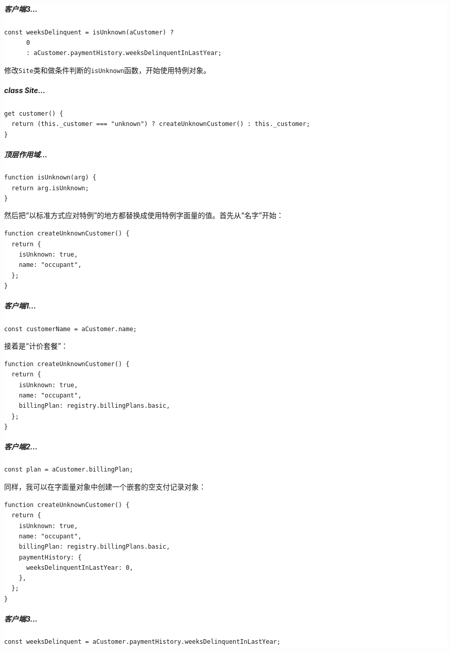   <h5 class="sigil_not_in_toc">客户端3...</h5>
  <pre class="代码无行号"><code>const weeksDelinquent = isUnknown(aCustomer) ?
      0
      : aCustomer.paymentHistory.weeksDelinquentInLastYear;</code></pre>

  <p class="zw">修改<code>Site</code>类和做条件判断的<code>isUnknown</code>函数，开始使用特例对象。</p>

  <h5 class="sigil_not_in_toc">class Site...</h5>
  <pre class="代码无行号"><code>get customer() {
  return (this._customer === "unknown") ? createUnknownCustomer() : this._customer;
}</code></pre>

  <h5 class="sigil_not_in_toc">顶层作用域...</h5>
  <pre class="代码无行号"><code>function isUnknown(arg) { 
  return arg.isUnknown;
}</code></pre>

  <p class="zw">然后把“以标准方式应对特例”的地方都替换成使用特例字面量的值。首先从“名字”开始：</p>
  <pre class="代码无行号"><code>function createUnknownCustomer() { 
  return {
    isUnknown: true,
    name: "occupant",
  };
}</code></pre>

  <h5 class="sigil_not_in_toc">客户端1...</h5>
  <pre class="代码无行号"><code>const customerName = aCustomer.name;</code></pre>

  <p class="zw">接着是“计价套餐”：</p>
  <pre class="代码无行号"><code>function createUnknownCustomer() { 
  return {
    isUnknown: true, 
    name: "occupant",
    billingPlan: registry.billingPlans.basic,
  };
}</code></pre>

  <h5 class="sigil_not_in_toc">客户端2...</h5>
  <pre class="代码无行号"><code>const plan = aCustomer.billingPlan;</code></pre>

  <p class="zw">同样，我可以在字面量对象中创建一个嵌套的空支付记录对象：</p>
  <pre class="代码无行号"><code>function createUnknownCustomer() { 
  return {
    isUnknown: true, 
    name: "occupant",
    billingPlan: registry.billingPlans.basic,
    paymentHistory: { 
      weeksDelinquentInLastYear: 0,
    },
  };
}</code></pre>

  <h5 class="sigil_not_in_toc">客户端3...</h5>
  <pre class="代码无行号"><code>const weeksDelinquent = aCustomer.paymentHistory.weeksDelinquentInLastYear;</code></pre>
